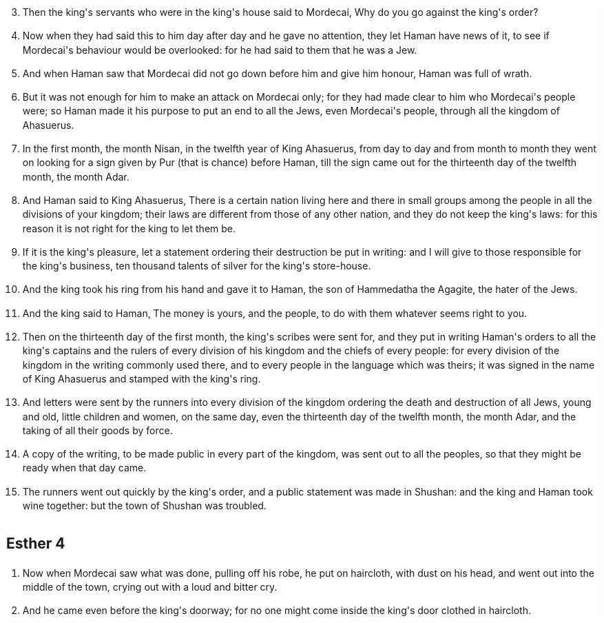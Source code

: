 3. Then the king's servants who were in the king's house said to Mordecai, Why do you go against the king's order?

4. Now when they had said this to him day after day and he gave no attention, they let Haman have news of it, to see if Mordecai's behaviour would be overlooked: for he had said to them that he was a Jew.

5. And when Haman saw that Mordecai did not go down before him and give him honour, Haman was full of wrath.

6. But it was not enough for him to make an attack on Mordecai only; for they had made clear to him who Mordecai's people were; so Haman made it his purpose to put an end to all the Jews, even Mordecai's people, through all the kingdom of Ahasuerus.

7. In the first month, the month Nisan, in the twelfth year of King Ahasuerus, from day to day and from month to month they went on looking for a sign given by Pur (that is chance) before Haman, till the sign came out for the thirteenth day of the twelfth month, the month Adar.

8. And Haman said to King Ahasuerus, There is a certain nation living here and there in small groups among the people in all the divisions of your kingdom; their laws are different from those of any other nation, and they do not keep the king's laws: for this reason it is not right for the king to let them be.

9. If it is the king's pleasure, let a statement ordering their destruction be put in writing: and I will give to those responsible for the king's business, ten thousand talents of silver for the king's store-house.

10. And the king took his ring from his hand and gave it to Haman, the son of Hammedatha the Agagite, the hater of the Jews.

11. And the king said to Haman, The money is yours, and the people, to do with them whatever seems right to you.

12. Then on the thirteenth day of the first month, the king's scribes were sent for, and they put in writing Haman's orders to all the king's captains and the rulers of every division of his kingdom and the chiefs of every people: for every division of the kingdom in the writing commonly used there, and to every people in the language which was theirs; it was signed in the name of King Ahasuerus and stamped with the king's ring.

13. And letters were sent by the runners into every division of the kingdom ordering the death and destruction of all Jews, young and old, little children and women, on the same day, even the thirteenth day of the twelfth month, the month Adar, and the taking of all their goods by force.

14. A copy of the writing, to be made public in every part of the kingdom, was sent out to all the peoples, so that they might be ready when that day came.

15. The runners went out quickly by the king's order, and a public statement was made in Shushan: and the king and Haman took wine together: but the town of Shushan was troubled.

## Esther 4

1. Now when Mordecai saw what was done, pulling off his robe, he put on haircloth, with dust on his head, and went out into the middle of the town, crying out with a loud and bitter cry.

2. And he came even before the king's doorway; for no one might come inside the king's door clothed in haircloth.
